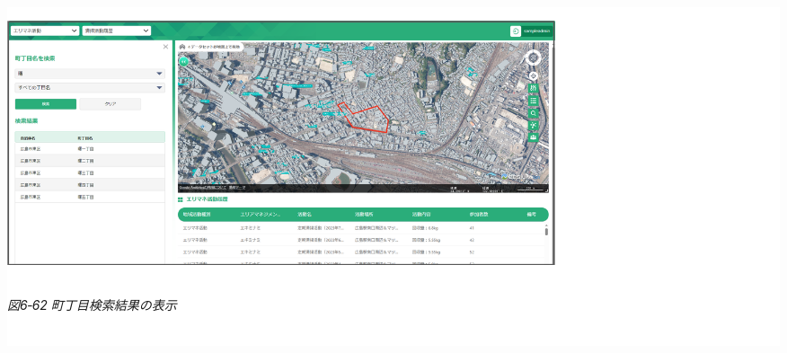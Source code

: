 <img src="../resources/userMan/image416.png" style="width:6.35449in;height:3.15377in" />

*図6‑62 町丁目検索結果の表示*

<br>
